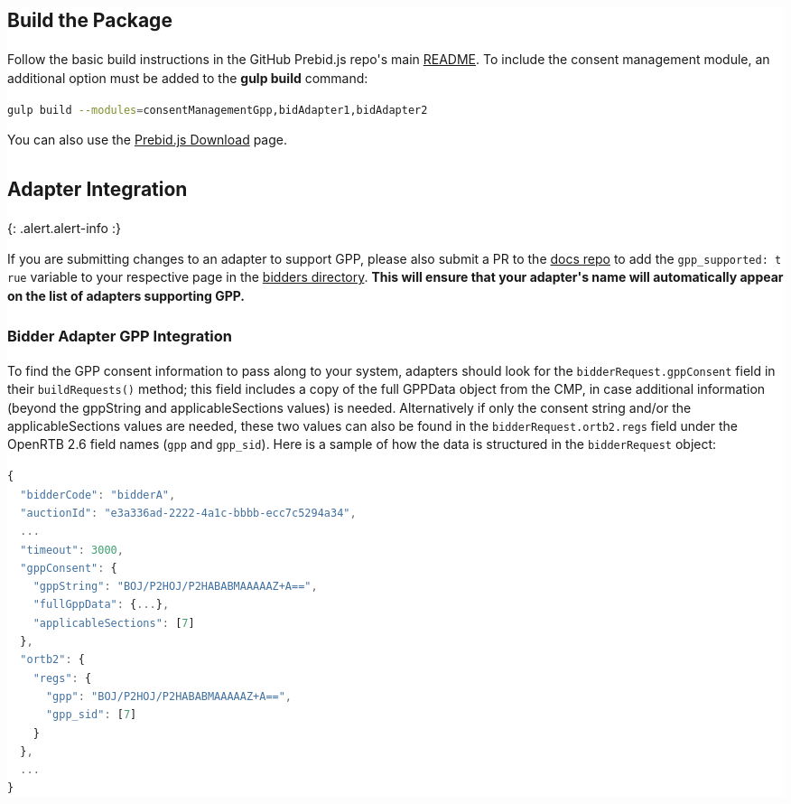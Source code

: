 ## Build the Package

Follow the basic build instructions in the GitHub Prebid.js repo's main [README](https://github.com/prebid/Prebid.js/blob/master/README.md). To include the consent management module, an additional option must be added to the **gulp build** command:

```bash
gulp build --modules=consentManagementGpp,bidAdapter1,bidAdapter2
```

You can also use the [Prebid.js Download](/download.html) page.

## Adapter Integration

{: .alert.alert-info :}

If you are submitting changes to an adapter to support GPP, please also submit a PR to the [docs repo](https://github.com/prebid/prebid.github.io) to add the `gpp_supported: true` variable to your respective page in the [bidders directory](https://github.com/prebid/prebid.github.io/tree/master/dev-docs/bidders).  **This will ensure that your adapter's name will automatically appear on the list of adapters supporting GPP.**

### Bidder Adapter GPP Integration

To find the GPP consent information to pass along to your system, adapters should look for the `bidderRequest.gppConsent` field in their `buildRequests()` method; this field includes a copy of the full GPPData object from the CMP, in case additional information (beyond the gppString and applicableSections values) is needed.  Alternatively if only the consent string and/or the applicableSections values are needed, these two values can also be found in the `bidderRequest.ortb2.regs` field under the OpenRTB 2.6 field names (`gpp` and `gpp_sid`).
Here is a sample of how the data is structured in the `bidderRequest` object:

```javascript
{
  "bidderCode": "bidderA",
  "auctionId": "e3a336ad-2222-4a1c-bbbb-ecc7c5294a34",
  ...
  "timeout": 3000,
  "gppConsent": {
    "gppString": "BOJ/P2HOJ/P2HABABMAAAAAZ+A==",
    "fullGppData": {...},
    "applicableSections": [7]
  },
  "ortb2": {
    "regs": {
      "gpp": "BOJ/P2HOJ/P2HABABMAAAAAZ+A==",
      "gpp_sid": [7]
    }
  },
  ...
}
```
